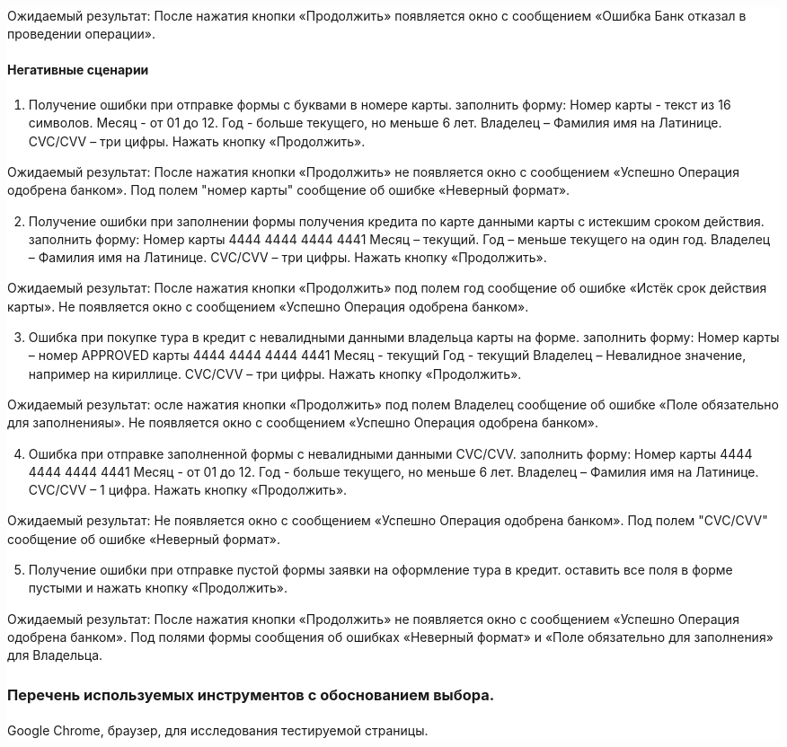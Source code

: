 Ожидаемый результат: После нажатия кнопки «Продолжить» появляется окно с сообщением «Ошибка Банк отказал в проведении
операции».

#### Негативные сценарии

1. Получение ошибки при отправке формы с буквами в номере карты.
   заполнить форму: Номер карты - текст из 16 символов. Месяц - от 01 до 12. Год - больше текущего, но меньше 6 лет.
   Владелец – Фамилия имя на Латинице. СVC/CVV – три цифры. Нажать кнопку «Продолжить».

Ожидаемый результат: После нажатия кнопки «Продолжить» не появляется окно с сообщением «Успешно Операция одобрена
банком». Под полем "номер карты" сообщение об ошибке «Неверный формат».

2. Получение ошибки при заполнении формы получения кредита по карте данными карты с истекшим сроком действия.
   заполнить форму: Номер карты 4444 4444 4444 4441 Месяц – текущий. Год – меньше текущего на один год. Владелец –
   Фамилия имя на Латинице. СVC/CVV – три цифры. Нажать кнопку «Продолжить».

Ожидаемый результат: После нажатия кнопки «Продолжить» под полем год сообщение об ошибке «Истёк срок действия карты». Не
появляется окно с сообщением «Успешно Операция одобрена банком».

3. Ошибка при покупке тура в кредит с невалидными данными владельца карты на форме.
   заполнить форму: Номер карты – номер APPROVED карты 4444 4444 4444 4441 Месяц - текущий Год - текущий Владелец –
   Невалидное значение, например на кириллице. СVC/CVV – три цифры. Нажать кнопку «Продолжить».

Ожидаемый результат: осле нажатия кнопки «Продолжить» под полем Владелец сообщение об ошибке «Поле обязательно для
заполненияы». Не появляется окно с сообщением «Успешно Операция одобрена банком».

4. Ошибка при отправке заполненной формы с невалидными данными CVC/CVV.
   заполнить форму: Номер карты 4444 4444 4444 4441 Месяц - от 01 до 12. Год - больше текущего, но меньше 6 лет.
   Владелец – Фамилия имя на Латинице. СVC/CVV – 1 цифра. Нажать кнопку «Продолжить».

Ожидаемый результат: Не появляется окно с сообщением «Успешно Операция одобрена банком». Под полем "СVC/CVV" сообщение
об ошибке «Неверный формат».

5. Получение ошибки при отправке пустой формы заявки на оформление тура в кредит.
   оставить все поля в форме пустыми и нажать кнопку «Продолжить».

Ожидаемый результат: После нажатия кнопки «Продолжить» не появляется окно с сообщением «Успешно Операция одобрена
банком». Под полями формы сообщения об ошибках «Неверный формат» и «Поле обязательно для заполнения» для Владельца.

### Перечень используемых инструментов с обоснованием выбора.

Google Chrome, браузер, для исследования тестируемой страницы.
